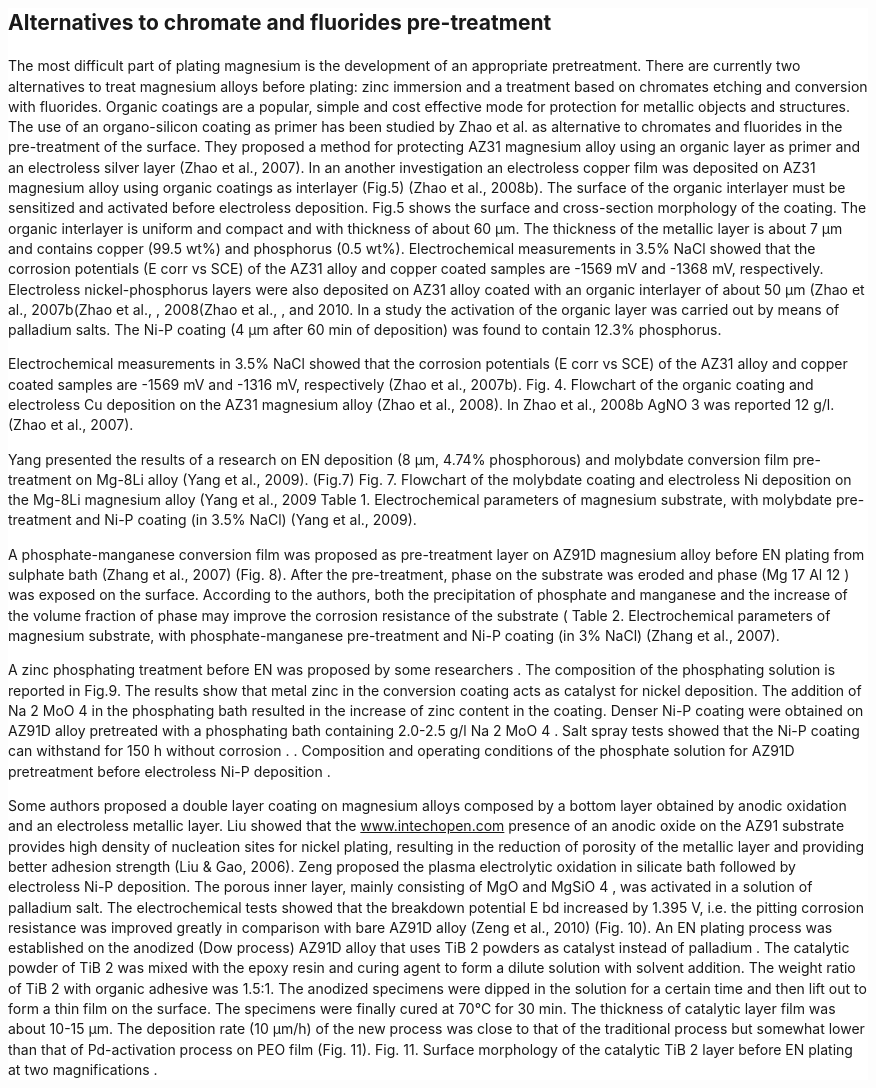 
## Alternatives to chromate and fluorides pre-treatment

The most difficult part of plating magnesium is the development of an appropriate pretreatment. There are currently two alternatives to treat magnesium alloys before plating: zinc immersion and a treatment based on chromates etching and conversion with fluorides. Organic coatings are a popular, simple and cost effective mode for protection for metallic objects and structures. The use of an organo-silicon coating as primer has been studied by Zhao et al. as alternative to chromates and fluorides in the pre-treatment of the surface. They proposed a method for protecting AZ31 magnesium alloy using an organic layer as primer and an electroless silver layer (Zhao et al., 2007). In an another investigation an electroless copper film was deposited on AZ31 magnesium alloy using organic coatings as interlayer (Fig.5) (Zhao et al., 2008b). The surface of the organic interlayer must be sensitized and activated before electroless deposition. Fig.5 shows the surface and cross-section morphology of the coating. The organic interlayer is uniform and compact and with thickness of about 60 µm. The thickness of the metallic layer is about 7 µm and contains copper (99.5 wt%) and phosphorus (0.5 wt%). Electrochemical measurements in 3.5% NaCl showed that the corrosion potentials (E corr vs SCE) of the AZ31 alloy and copper coated samples are -1569 mV and -1368 mV, respectively. Electroless nickel-phosphorus layers were also deposited on AZ31 alloy coated with an organic interlayer of about 50 µm (Zhao et al., 2007b(Zhao et al., , 2008(Zhao et al., , and 2010. In a study the activation of the organic layer was carried out by means of palladium salts. The Ni-P coating (4 µm after 60 min of deposition) was found to contain 12.3% phosphorus.

Electrochemical measurements in 3.5% NaCl showed that the corrosion potentials (E corr vs SCE) of the AZ31 alloy and copper coated samples are -1569 mV and -1316 mV, respectively (Zhao et al., 2007b). Fig. 4. Flowchart of the organic coating and electroless Cu deposition on the AZ31 magnesium alloy (Zhao et al., 2008). In Zhao et al., 2008b AgNO 3 was reported 12 g/l.   (Zhao et al., 2007).

Yang presented the results of a research on EN deposition (8 µm, 4.74% phosphorous) and molybdate conversion film pre-treatment on Mg-8Li alloy (Yang et al., 2009). (Fig.7) Fig. 7. Flowchart of the molybdate coating and electroless Ni deposition on the Mg-8Li magnesium alloy (Yang et al., 2009 Table 1. Electrochemical parameters of magnesium substrate, with molybdate pre-treatment and Ni-P coating (in 3.5% NaCl) (Yang et al., 2009).

A phosphate-manganese conversion film was proposed as pre-treatment layer on AZ91D magnesium alloy before EN plating from sulphate bath (Zhang et al., 2007) (Fig. 8). After the pre-treatment, phase on the substrate was eroded and phase (Mg 17 Al 12 ) was exposed on the surface. According to the authors, both the precipitation of phosphate and manganese and the increase of the volume fraction of phase may improve the corrosion resistance of the substrate (  Table 2. Electrochemical parameters of magnesium substrate, with phosphate-manganese pre-treatment and Ni-P coating (in 3% NaCl) (Zhang et al., 2007).

A zinc phosphating treatment before EN was proposed by some researchers . The composition of the phosphating solution is reported in Fig.9. The results show that metal zinc in the conversion coating acts as catalyst for nickel deposition. The addition of Na 2 MoO 4 in the phosphating bath resulted in the increase of zinc content in the coating. Denser Ni-P coating were obtained on AZ91D alloy pretreated with a phosphating bath containing 2.0-2.5 g/l Na 2 MoO 4 . Salt spray tests showed that the Ni-P coating can withstand for 150 h without corrosion . . Composition and operating conditions of the phosphate solution for AZ91D pretreatment before electroless Ni-P deposition .

Some authors proposed a double layer coating on magnesium alloys composed by a bottom layer obtained by anodic oxidation and an electroless metallic layer. Liu showed that the www.intechopen.com presence of an anodic oxide on the AZ91 substrate provides high density of nucleation sites for nickel plating, resulting in the reduction of porosity of the metallic layer and providing better adhesion strength (Liu & Gao, 2006). Zeng proposed the plasma electrolytic oxidation in silicate bath followed by electroless Ni-P deposition. The porous inner layer, mainly consisting of MgO and MgSiO 4 , was activated in a solution of palladium salt. The electrochemical tests showed that the breakdown potential E bd increased by 1.395 V, i.e. the pitting corrosion resistance was improved greatly in comparison with bare AZ91D alloy (Zeng et al., 2010) (Fig. 10). An EN plating process was established on the anodized (Dow process) AZ91D alloy that uses TiB 2 powders as catalyst instead of palladium . The catalytic powder of TiB 2 was mixed with the epoxy resin and curing agent to form a dilute solution with solvent addition. The weight ratio of TiB 2 with organic adhesive was 1.5:1. The anodized specimens were dipped in the solution for a certain time and then lift out to form a thin film on the surface. The specimens were finally cured at 70°C for 30 min. The thickness of catalytic layer film was about 10-15 µm. The deposition rate (10 μm/h) of the new process was close to that of the traditional process but somewhat lower than that of Pd-activation process on PEO film (Fig. 11). Fig. 11. Surface morphology of the catalytic TiB 2 layer before EN plating at two magnifications .